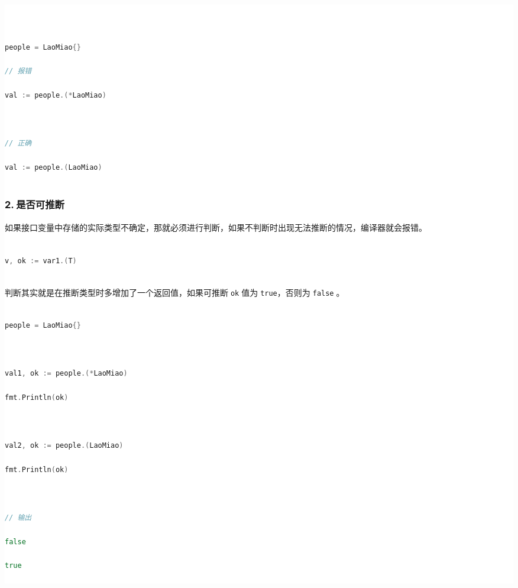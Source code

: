 
  
```go
  

  
people = LaoMiao{}
  
// 报错
  
val := people.(*LaoMiao)
  

  
// 正确
  
val := people.(LaoMiao)
  
```
  

  
### 2. 是否可推断
  

  
如果接口变量中存储的实际类型不确定，那就必须进行判断，如果不判断时出现无法推断的情况，编译器就会报错。
  

  
```go
  
v, ok := var1.(T)
  
```
  

  
判断其实就是在推断类型时多增加了一个返回值，如果可推断 `ok` 值为 `true`，否则为 `false` 。
  

  
```go
  
people = LaoMiao{}
  

  
val1, ok := people.(*LaoMiao)
  
fmt.Println(ok)
  

  
val2, ok := people.(LaoMiao)
  
fmt.Println(ok)
  

  
// 输出
  
false
  
true
  
```
  